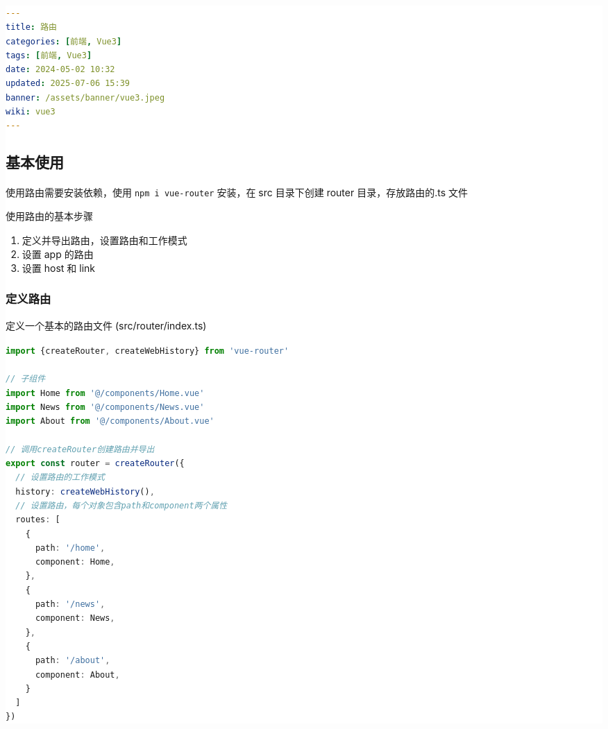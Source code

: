 ```yaml
---
title: 路由
categories: [前端, Vue3]
tags: [前端, Vue3]
date: 2024-05-02 10:32
updated: 2025-07-06 15:39
banner: /assets/banner/vue3.jpeg
wiki: vue3
---
```

## 基本使用

使用路由需要安装依赖，使用 `npm i vue-router` 安装，在 src 目录下创建 router 目录，存放路由的.ts 文件

使用路由的基本步骤

1. 定义并导出路由，设置路由和工作模式
2. 设置 app 的路由
3. 设置 host 和 link

### 定义路由

定义一个基本的路由文件 (src/router/index.ts)

```ts
import {createRouter, createWebHistory} from 'vue-router'

// 子组件
import Home from '@/components/Home.vue'
import News from '@/components/News.vue'
import About from '@/components/About.vue'

// 调用createRouter创建路由并导出
export const router = createRouter({
  // 设置路由的工作模式
  history: createWebHistory(),
  // 设置路由，每个对象包含path和component两个属性
  routes: [
    {
      path: '/home',
      component: Home,
    },
    {
      path: '/news',
      component: News,
    },
    {
      path: '/about',
      component: About,
    }
  ]
})
```
